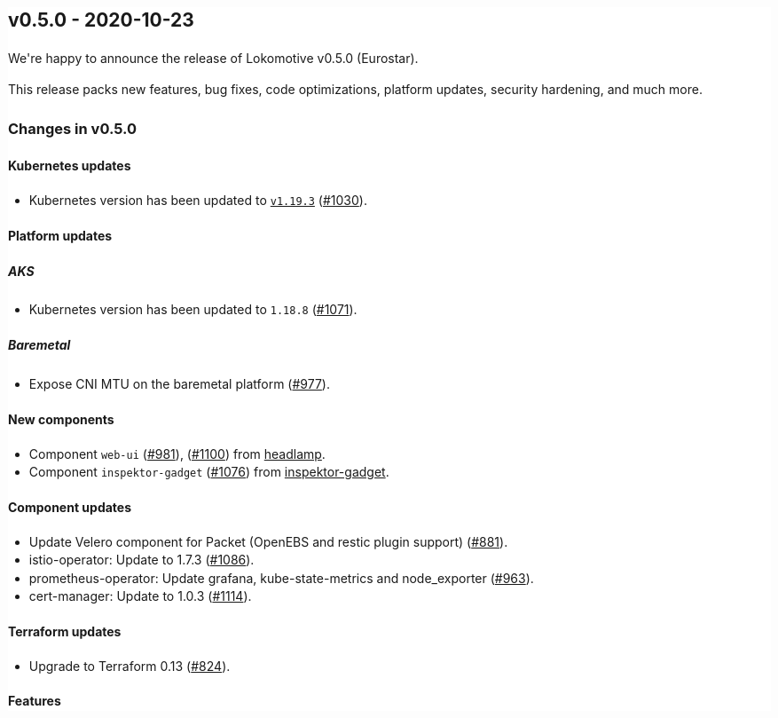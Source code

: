 ## v0.5.0 - 2020-10-23

We're happy to announce the release of Lokomotive v0.5.0 (Eurostar).

This release packs new features, bug fixes, code optimizations, platform updates, security hardening, and much more.

### Changes in v0.5.0

#### Kubernetes updates

- Kubernetes version has been updated to
  [`v1.19.3`](https://github.com/kubernetes/kubernetes/blob/master/CHANGELOG/CHANGELOG-1.19.md#v1193)
  ([#1030](https://github.com/kinvolk/lokomotive/pull/1030)).

#### Platform updates

##### AKS

- Kubernetes version has been updated to `1.18.8`
  ([#1071](https://github.com/kinvolk/lokomotive/pull/1071)).

##### Baremetal

- Expose CNI MTU on the baremetal platform
  ([#977](https://github.com/kinvolk/lokomotive/pull/977)).

#### New components

- Component `web-ui`
  ([#981](https://github.com/kinvolk/lokomotive/pull/981)),
  ([#1100](https://github.com/kinvolk/lokomotive/pull/1100))
  from [headlamp](https://github.com/kinvolk/headlamp).
- Component `inspektor-gadget`
  ([#1076](https://github.com/kinvolk/lokomotive/pull/1076))
  from [inspektor-gadget](https://github.com/kinvolk/inspektor-gadget/).

#### Component updates

- Update Velero component for Packet (OpenEBS and restic plugin support)
  ([#881](https://github.com/kinvolk/lokomotive/pull/881)).
- istio-operator: Update to 1.7.3
  ([#1086](https://github.com/kinvolk/lokomotive/pull/1086)).
- prometheus-operator: Update grafana, kube-state-metrics and node_exporter
  ([#963](https://github.com/kinvolk/lokomotive/pull/963)).
- cert-manager: Update to 1.0.3
  ([#1114](https://github.com/kinvolk/lokomotive/pull/1114)).

#### Terraform updates

- Upgrade to Terraform 0.13
  ([#824](https://github.com/kinvolk/lokomotive/pull/824)).

#### Features

